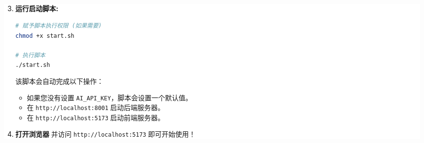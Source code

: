 3.  **运行启动脚本:**
    ```bash
    # 赋予脚本执行权限 (如果需要)
    chmod +x start.sh

    # 执行脚本
    ./start.sh
    ```
    该脚本会自动完成以下操作：
    -   如果您没有设置 `AI_API_KEY`，脚本会设置一个默认值。
    -   在 `http://localhost:8001` 启动后端服务器。
    -   在 `http://localhost:5173` 启动前端服务器。

4.  **打开浏览器** 并访问 `http://localhost:5173` 即可开始使用！
